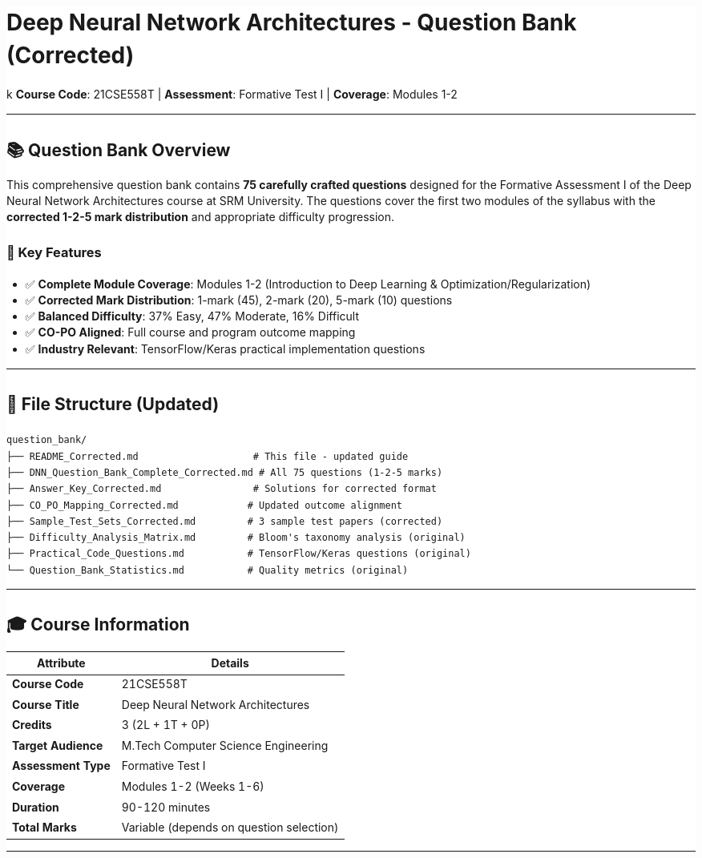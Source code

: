 # Deep Neural Network Architectures - Question Bank (Corrected)
k 
**Course Code**: 21CSE558T | **Assessment**: Formative Test I | **Coverage**: Modules 1-2

---

## 📚 Question Bank Overview

This comprehensive question bank contains **75 carefully crafted questions** designed for the Formative Assessment I of the Deep Neural Network Architectures course at SRM University. The questions cover the first two modules of the syllabus with the **corrected 1-2-5 mark distribution** and appropriate difficulty progression.

### 🎯 Key Features
- ✅ **Complete Module Coverage**: Modules 1-2 (Introduction to Deep Learning & Optimization/Regularization)
- ✅ **Corrected Mark Distribution**: 1-mark (45), 2-mark (20), 5-mark (10) questions
- ✅ **Balanced Difficulty**: 37% Easy, 47% Moderate, 16% Difficult
- ✅ **CO-PO Aligned**: Full course and program outcome mapping
- ✅ **Industry Relevant**: TensorFlow/Keras practical implementation questions

---

## 📁 File Structure (Updated)

```
question_bank/
├── README_Corrected.md                    # This file - updated guide
├── DNN_Question_Bank_Complete_Corrected.md # All 75 questions (1-2-5 marks)
├── Answer_Key_Corrected.md                # Solutions for corrected format
├── CO_PO_Mapping_Corrected.md            # Updated outcome alignment
├── Sample_Test_Sets_Corrected.md         # 3 sample test papers (corrected)
├── Difficulty_Analysis_Matrix.md         # Bloom's taxonomy analysis (original)
├── Practical_Code_Questions.md           # TensorFlow/Keras questions (original)
└── Question_Bank_Statistics.md           # Quality metrics (original)
```

---

## 🎓 Course Information

| **Attribute** | **Details** |
|---------------|-------------|
| **Course Code** | 21CSE558T |
| **Course Title** | Deep Neural Network Architectures |
| **Credits** | 3 (2L + 1T + 0P) |
| **Target Audience** | M.Tech Computer Science Engineering |
| **Assessment Type** | Formative Test I |
| **Coverage** | Modules 1-2 (Weeks 1-6) |
| **Duration** | 90-120 minutes |
| **Total Marks** | Variable (depends on question selection) |

---